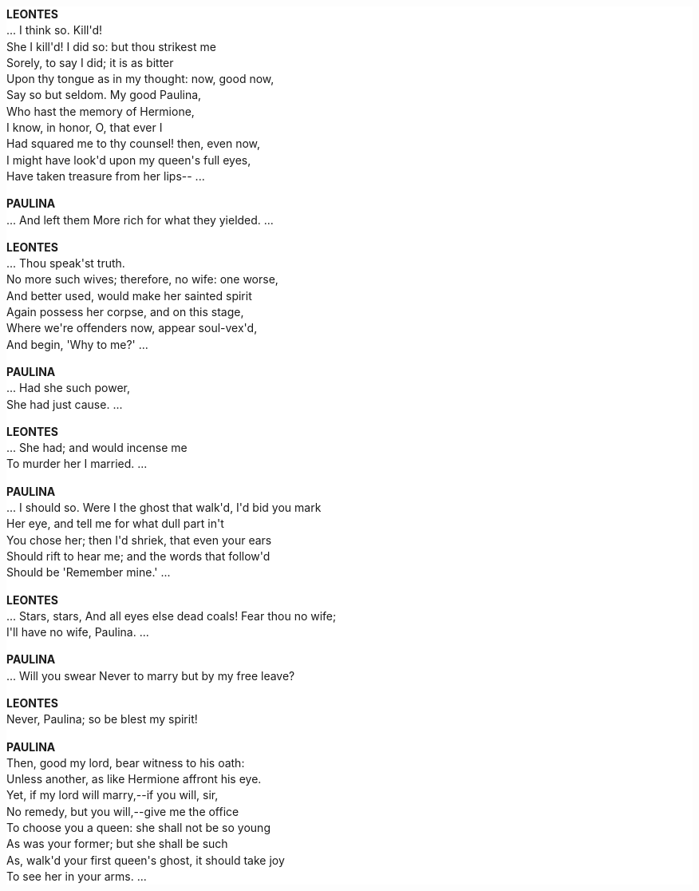 **LEONTES**  
... I think so. Kill'd!  
She I kill'd! I did so: but thou strikest me  
Sorely, to say I did; it is as bitter  
Upon thy tongue as in my thought: now, good now,  
Say so but seldom. My good Paulina,  
Who hast the memory of Hermione,  
I know, in honor, O, that ever I  
Had squared me to thy counsel! then, even now,  
I might have look'd upon my queen's full eyes,  
Have taken treasure from her lips-- ...

**PAULINA**  
... And left them
More rich for what they yielded. ...

**LEONTES**  
... Thou speak'st truth.  
No more such wives; therefore, no wife: one worse,  
And better used, would make her sainted spirit  
Again possess her corpse, and on this stage,  
Where we're offenders now, appear soul-vex'd,  
And begin, 'Why to me?' ...

**PAULINA**  
... Had she such power,  
She had just cause. ...

**LEONTES**  
... She had; and would incense me  
To murder her I married. ...

**PAULINA**  
... I should so.
Were I the ghost that walk'd, I'd bid you mark  
Her eye, and tell me for what dull part in't  
You chose her; then I'd shriek, that even your ears  
Should rift to hear me; and the words that follow'd  
Should be 'Remember mine.' ...

**LEONTES**  
... Stars, stars,
And all eyes else dead coals! Fear thou no wife;  
I'll have no wife, Paulina. ...

**PAULINA**  
... Will you swear
Never to marry but by my free leave?

**LEONTES**  
Never, Paulina; so be blest my spirit!

**PAULINA**  
Then, good my lord, bear witness to his oath:  
Unless another, as like Hermione affront his eye.  
Yet, if my lord will marry,--if you will, sir,  
No remedy, but you will,--give me the office  
To choose you a queen: she shall not be so young  
As was your former; but she shall be such  
As, walk'd your first queen's ghost, it should take joy  
To see her in your arms. ...
